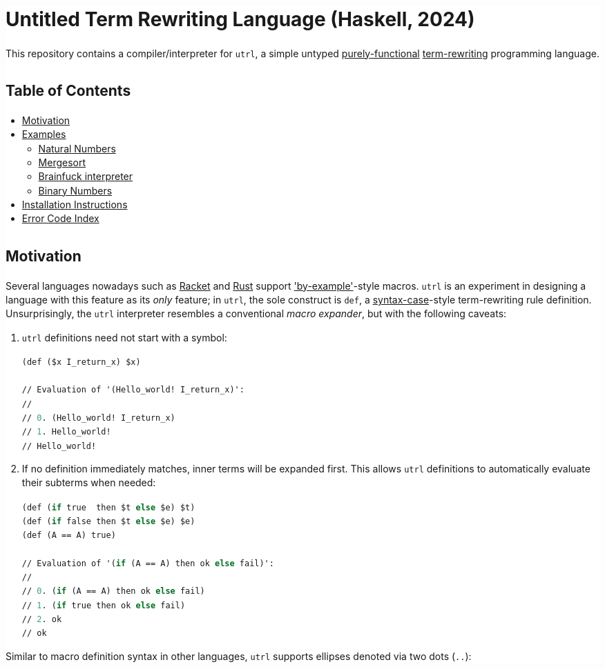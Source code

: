 # Untitled Term Rewriting Language (Haskell, 2024)

This repository contains a compiler/interpreter for `utrl`, a simple untyped [purely-functional](https://en.wikipedia.org/wiki/Purely_functional_programming) [term-rewriting](https://en.wikipedia.org/wiki/Rewriting) programming language.

## Table of Contents

- [Motivation](#motivation)
- [Examples](#examples)
  - [Natural Numbers](#natural-numbers)
  - [Mergesort](#mergesort)
  - [Brainfuck interpreter](#brainfuck-interpreter)
  - [Binary Numbers](#binary-numbers)
- [Installation Instructions](#installation-instructions)
- [Error Code Index](#error-code-index)

## Motivation

Several languages nowadays such as [Racket](https://racket-lang.org/) and [Rust](https://www.rust-lang.org/) support ['by-example'](https://dl.acm.org/doi/abs/10.1145/41625.41632)-style macros. `utrl` is an experiment in designing a language with this feature as its *only* feature; in `utrl`, the sole construct is `def`, a [syntax-case](https://docs.racket-lang.org/guide/syntax-case.html)-style term-rewriting rule definition. Unsurprisingly, the `utrl` interpreter resembles a conventional *macro expander*, but with the following caveats:

1. `utrl` definitions need not start with a symbol:
    ```scheme
    (def ($x I_return_x) $x)

    // Evaluation of '(Hello_world! I_return_x)':
    //
    // 0. (Hello_world! I_return_x)
    // 1. Hello_world!
    // Hello_world!
     ``` 
2. If no definition immediately matches, inner terms will be expanded first. This allows `utrl` definitions to automatically evaluate their subterms when needed:

    ```scheme
    (def (if true  then $t else $e) $t)
    (def (if false then $t else $e) $e)
    (def (A == A) true)

    // Evaluation of '(if (A == A) then ok else fail)':
    //
    // 0. (if (A == A) then ok else fail)
    // 1. (if true then ok else fail)
    // 2. ok
    // ok
    ```
Similar to macro definition syntax in other languages, `utrl` supports ellipses denoted via two dots (`..`):
